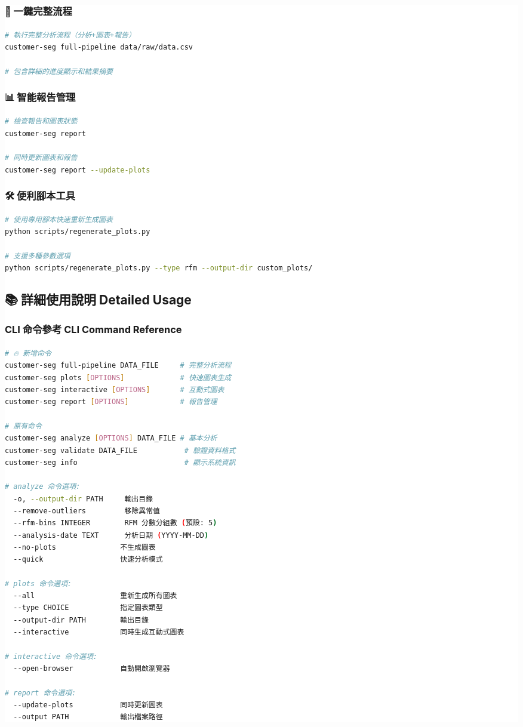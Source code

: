 ### 🚀 一鍵完整流程
```bash
# 執行完整分析流程（分析+圖表+報告）
customer-seg full-pipeline data/raw/data.csv

# 包含詳細的進度顯示和結果摘要
```

### 📊 智能報告管理
```bash
# 檢查報告和圖表狀態
customer-seg report

# 同時更新圖表和報告
customer-seg report --update-plots
```

### 🛠️ 便利腳本工具
```bash
# 使用專用腳本快速重新生成圖表
python scripts/regenerate_plots.py

# 支援多種參數選項
python scripts/regenerate_plots.py --type rfm --output-dir custom_plots/
```

## 📚 詳細使用說明 Detailed Usage

### CLI 命令參考 CLI Command Reference

```bash
# 🔥 新增命令
customer-seg full-pipeline DATA_FILE     # 完整分析流程
customer-seg plots [OPTIONS]             # 快速圖表生成
customer-seg interactive [OPTIONS]       # 互動式圖表
customer-seg report [OPTIONS]            # 報告管理

# 原有命令
customer-seg analyze [OPTIONS] DATA_FILE # 基本分析
customer-seg validate DATA_FILE           # 驗證資料格式
customer-seg info                         # 顯示系統資訊

# analyze 命令選項:
  -o, --output-dir PATH     輸出目錄
  --remove-outliers         移除異常值
  --rfm-bins INTEGER        RFM 分數分組數 (預設: 5)
  --analysis-date TEXT      分析日期 (YYYY-MM-DD)
  --no-plots               不生成圖表
  --quick                  快速分析模式

# plots 命令選項:
  --all                    重新生成所有圖表
  --type CHOICE            指定圖表類型
  --output-dir PATH        輸出目錄
  --interactive            同時生成互動式圖表

# interactive 命令選項:
  --open-browser           自動開啟瀏覽器

# report 命令選項:
  --update-plots           同時更新圖表
  --output PATH            輸出檔案路徑
```
